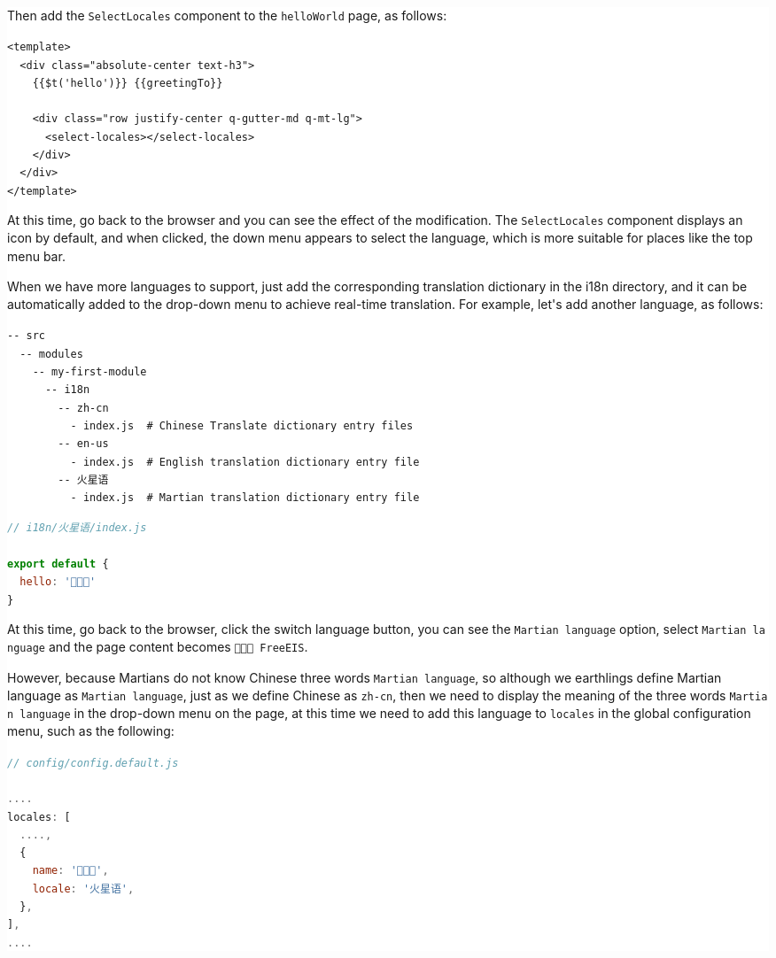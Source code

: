 

Then add the `SelectLocales` component to the `helloWorld` page, as follows:

```vue
<template>
  <div class="absolute-center text-h3">
    {{$t('hello')}} {{greetingTo}}

    <div class="row justify-center q-gutter-md q-mt-lg">
      <select-locales></select-locales>
    </div>
  </div>
</template>
```
At this time, go back to the browser and you can see the effect of the modification. The `SelectLocales` component displays an icon by default, and when clicked, the down menu appears to select the language, which is more suitable for places like the top menu bar.

When we have more languages to support, just add the corresponding translation dictionary in the i18n directory, and it can be automatically added to the drop-down menu to achieve real-time translation. For example, let's add another language, as follows:


```
-- src
  -- modules
    -- my-first-module
      -- i18n
        -- zh-cn
          - index.js  # Chinese Translate dictionary entry files
        -- en-us
          - index.js  # English translation dictionary entry file
        -- 火星语
          - index.js  # Martian translation dictionary entry file
```


```javascript
// i18n/火星语/index.js

export default {
  hello: '🚀🚀🚀'
}

```

At this time, go back to the browser, click the switch language button, you can see the `Martian language` option, select `Martian language` and the page content becomes `🚀🚀🚀 FreeEIS`.

However, because Martians do not know Chinese three words `Martian language`, so although we earthlings define Martian language as `Martian language`, just as we define Chinese as `zh-cn`, then we need to display the meaning of the three words `Martian language` in the drop-down menu on the page, at this time we need to add this language to `locales` in the global configuration menu, such as the following:

```javascript
// config/config.default.js

....
locales: [
  ....,
  {
    name: '🚀🚀🚀',
    locale: '火星语',
  },
],
....

```
